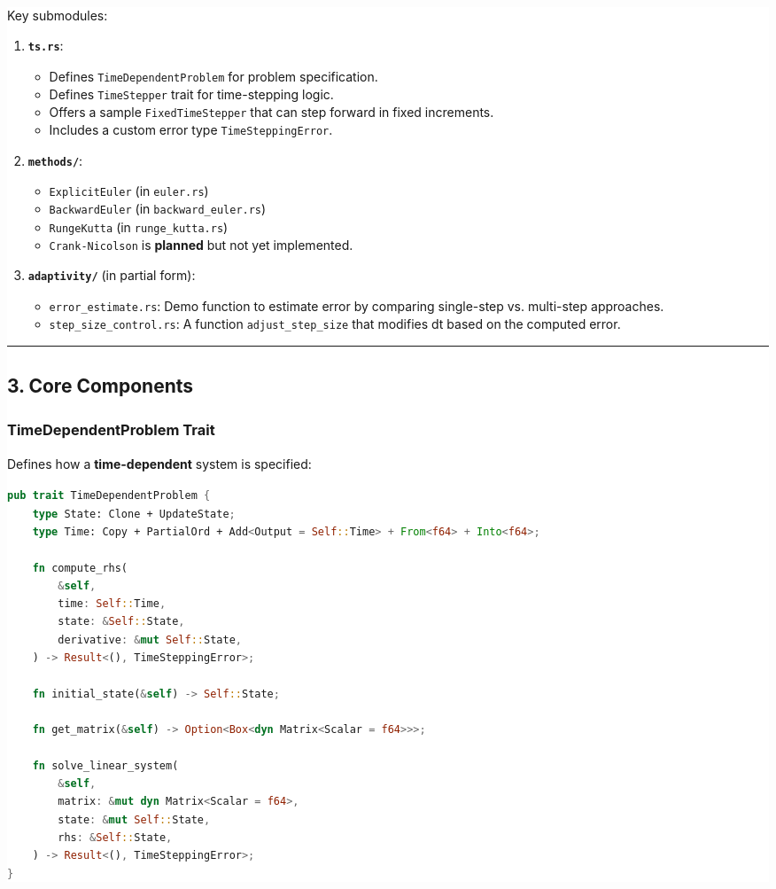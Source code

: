 ```
```

Key submodules:

1. **`ts.rs`**:  
   - Defines `TimeDependentProblem` for problem specification.  
   - Defines `TimeStepper` trait for time-stepping logic.  
   - Offers a sample `FixedTimeStepper` that can step forward in fixed increments.  
   - Includes a custom error type `TimeSteppingError`.

2. **`methods/`**:  
   - `ExplicitEuler` (in `euler.rs`)  
   - `BackwardEuler` (in `backward_euler.rs`)  
   - `RungeKutta` (in `runge_kutta.rs`)  
   - `Crank-Nicolson` is **planned** but not yet implemented.  

3. **`adaptivity/`** (in partial form):  
   - `error_estimate.rs`: Demo function to estimate error by comparing single-step vs. multi-step approaches.  
   - `step_size_control.rs`: A function `adjust_step_size` that modifies dt based on the computed error.

---

## **3. Core Components**

### TimeDependentProblem Trait

Defines how a **time-dependent** system is specified:

```rust
pub trait TimeDependentProblem {
    type State: Clone + UpdateState;
    type Time: Copy + PartialOrd + Add<Output = Self::Time> + From<f64> + Into<f64>;

    fn compute_rhs(
        &self,
        time: Self::Time,
        state: &Self::State,
        derivative: &mut Self::State,
    ) -> Result<(), TimeSteppingError>;

    fn initial_state(&self) -> Self::State;

    fn get_matrix(&self) -> Option<Box<dyn Matrix<Scalar = f64>>>;

    fn solve_linear_system(
        &self,
        matrix: &mut dyn Matrix<Scalar = f64>,
        state: &mut Self::State,
        rhs: &Self::State,
    ) -> Result<(), TimeSteppingError>;
}
```
